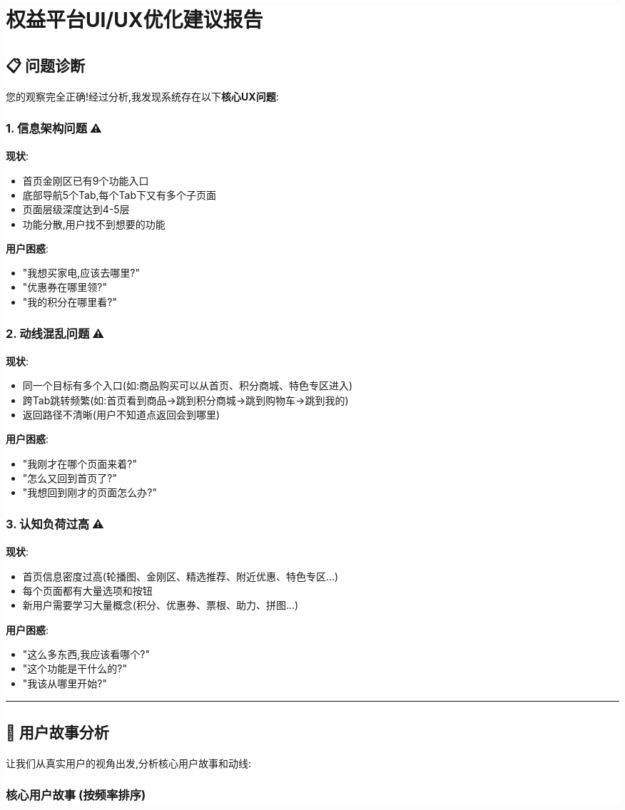 # 权益平台UI/UX优化建议报告

## 📋 问题诊断

您的观察完全正确!经过分析,我发现系统存在以下**核心UX问题**:

### 1. 信息架构问题 ⚠️

**现状**:
- 首页金刚区已有9个功能入口
- 底部导航5个Tab,每个Tab下又有多个子页面
- 页面层级深度达到4-5层
- 功能分散,用户找不到想要的功能

**用户困惑**:
- "我想买家电,应该去哪里?"
- "优惠券在哪里领?"
- "我的积分在哪里看?"

### 2. 动线混乱问题 ⚠️

**现状**:
- 同一个目标有多个入口(如:商品购买可以从首页、积分商城、特色专区进入)
- 跨Tab跳转频繁(如:首页看到商品→跳到积分商城→跳到购物车→跳到我的)
- 返回路径不清晰(用户不知道点返回会到哪里)

**用户困惑**:
- "我刚才在哪个页面来着?"
- "怎么又回到首页了?"
- "我想回到刚才的页面怎么办?"

### 3. 认知负荷过高 ⚠️

**现状**:
- 首页信息密度过高(轮播图、金刚区、精选推荐、附近优惠、特色专区...)
- 每个页面都有大量选项和按钮
- 新用户需要学习大量概念(积分、优惠券、票根、助力、拼图...)

**用户困惑**:
- "这么多东西,我应该看哪个?"
- "这个功能是干什么的?"
- "我该从哪里开始?"

---

## 👤 用户故事分析

让我们从真实用户的视角出发,分析核心用户故事和动线:

### 核心用户故事 (按频率排序)
